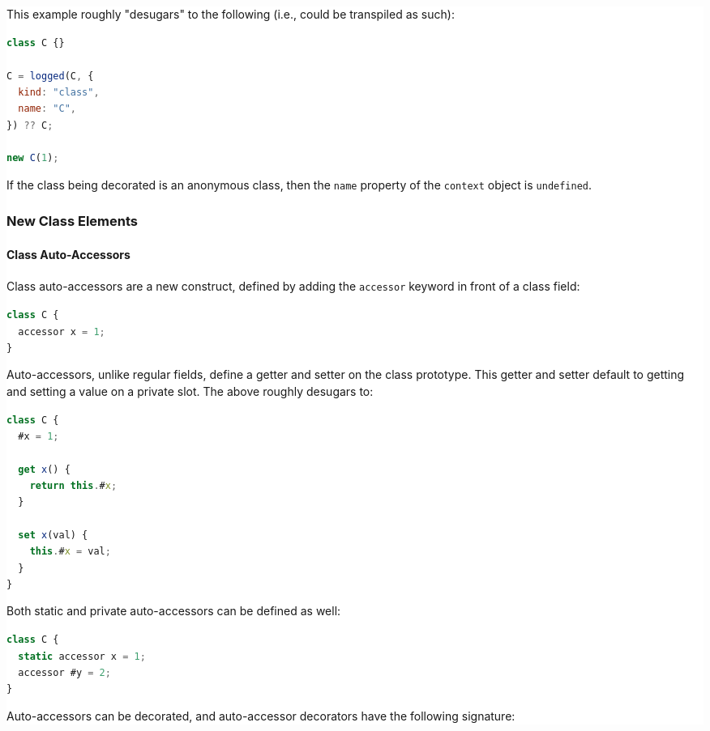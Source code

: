 This example roughly "desugars" to the following (i.e., could be transpiled as such):

```js
class C {}

C = logged(C, {
  kind: "class",
  name: "C",
}) ?? C;

new C(1);
```

If the class being decorated is an anonymous class, then the `name` property of the `context` object is `undefined`.

### New Class Elements

#### Class Auto-Accessors

Class auto-accessors are a new construct, defined by adding the `accessor` keyword in front of a class field:

```js
class C {
  accessor x = 1;
}
```

Auto-accessors, unlike regular fields, define a getter and setter on the class prototype. This getter and setter default to getting and setting a value on a private slot. The above roughly desugars to:

```js
class C {
  #x = 1;

  get x() {
    return this.#x;
  }

  set x(val) {
    this.#x = val;
  }
}
```

Both static and private auto-accessors can be defined as well:

```js
class C {
  static accessor x = 1;
  accessor #y = 2;
}
```

Auto-accessors can be decorated, and auto-accessor decorators have the following signature:
